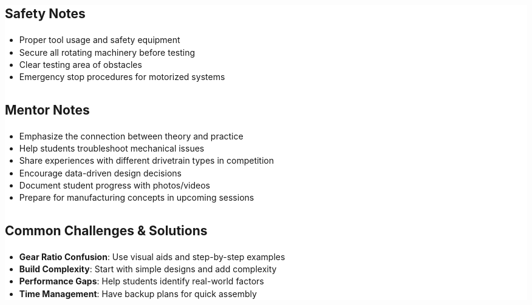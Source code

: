 ## Safety Notes
- Proper tool usage and safety equipment
- Secure all rotating machinery before testing
- Clear testing area of obstacles
- Emergency stop procedures for motorized systems

## Mentor Notes
- Emphasize the connection between theory and practice
- Help students troubleshoot mechanical issues
- Share experiences with different drivetrain types in competition
- Encourage data-driven design decisions
- Document student progress with photos/videos
- Prepare for manufacturing concepts in upcoming sessions

## Common Challenges & Solutions
- **Gear Ratio Confusion**: Use visual aids and step-by-step examples
- **Build Complexity**: Start with simple designs and add complexity
- **Performance Gaps**: Help students identify real-world factors
- **Time Management**: Have backup plans for quick assembly